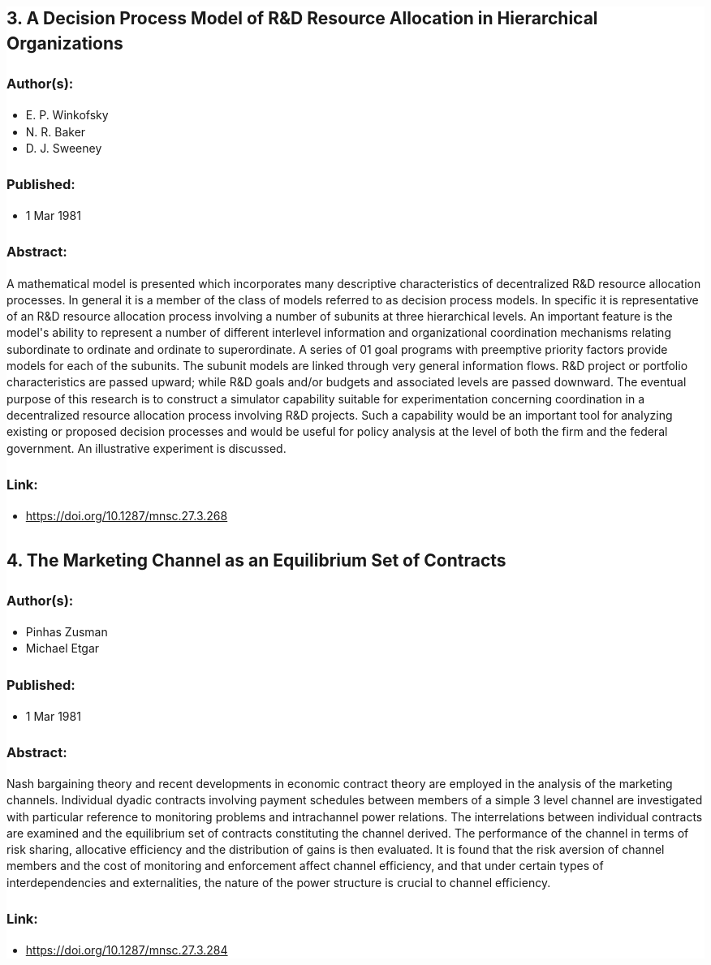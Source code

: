 ## 3. A Decision Process Model of R&D Resource Allocation in Hierarchical Organizations
### Author(s):
- E. P. Winkofsky
- N. R. Baker
- D. J. Sweeney
### Published:
- 1 Mar 1981
### Abstract:
A mathematical model is presented which incorporates many descriptive characteristics of decentralized R&D resource allocation processes. In general it is a member of the class of models referred to as decision process models. In specific it is representative of an R&D resource allocation process involving a number of subunits at three hierarchical levels. An important feature is the model's ability to represent a number of different interlevel information and organizational coordination mechanisms relating subordinate to ordinate and ordinate to superordinate. A series of 01 goal programs with preemptive priority factors provide models for each of the subunits. The subunit models are linked through very general information flows. R&D project or portfolio characteristics are passed upward; while R&D goals and/or budgets and associated levels are passed downward. The eventual purpose of this research is to construct a simulator capability suitable for experimentation concerning coordination in a decentralized resource allocation process involving R&D projects. Such a capability would be an important tool for analyzing existing or proposed decision processes and would be useful for policy analysis at the level of both the firm and the federal government. An illustrative experiment is discussed.
### Link:
- https://doi.org/10.1287/mnsc.27.3.268

## 4. The Marketing Channel as an Equilibrium Set of Contracts
### Author(s):
- Pinhas Zusman
- Michael Etgar
### Published:
- 1 Mar 1981
### Abstract:
Nash bargaining theory and recent developments in economic contract theory are employed in the analysis of the marketing channels. Individual dyadic contracts involving payment schedules between members of a simple 3 level channel are investigated with particular reference to monitoring problems and intrachannel power relations. The interrelations between individual contracts are examined and the equilibrium set of contracts constituting the channel derived. The performance of the channel in terms of risk sharing, allocative efficiency and the distribution of gains is then evaluated. It is found that the risk aversion of channel members and the cost of monitoring and enforcement affect channel efficiency, and that under certain types of interdependencies and externalities, the nature of the power structure is crucial to channel efficiency.
### Link:
- https://doi.org/10.1287/mnsc.27.3.284

